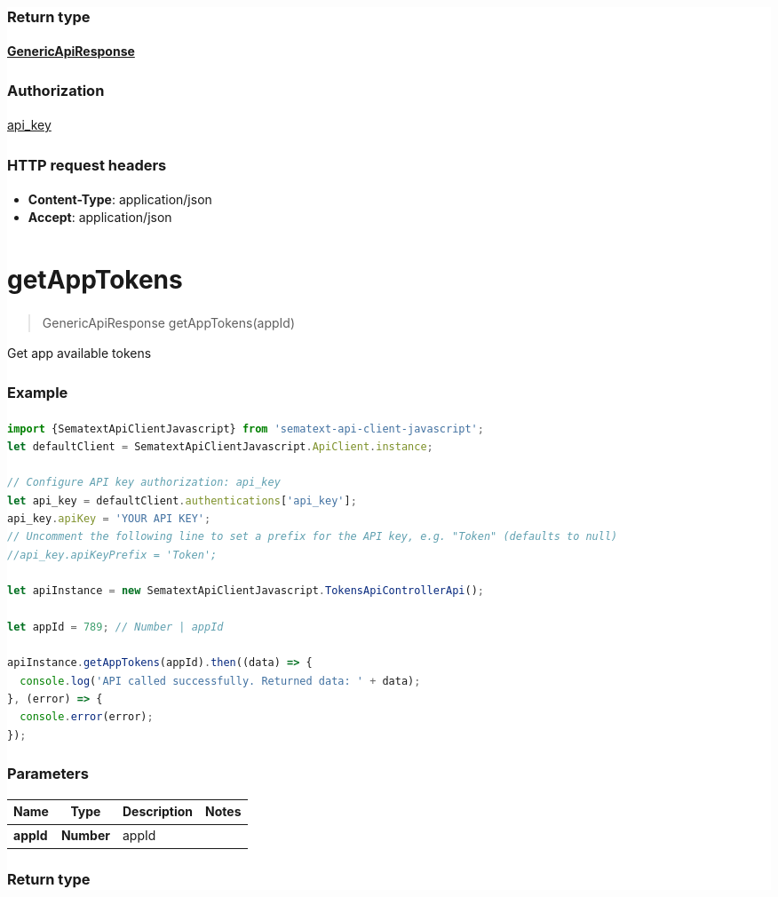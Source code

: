 ### Return type

[**GenericApiResponse**](GenericApiResponse.md)

### Authorization

[api_key](../README.md#api_key)

### HTTP request headers

 - **Content-Type**: application/json
 - **Accept**: application/json

<a name="getAppTokens"></a>
# **getAppTokens**
> GenericApiResponse getAppTokens(appId)

Get app available tokens

### Example
```javascript
import {SematextApiClientJavascript} from 'sematext-api-client-javascript';
let defaultClient = SematextApiClientJavascript.ApiClient.instance;

// Configure API key authorization: api_key
let api_key = defaultClient.authentications['api_key'];
api_key.apiKey = 'YOUR API KEY';
// Uncomment the following line to set a prefix for the API key, e.g. "Token" (defaults to null)
//api_key.apiKeyPrefix = 'Token';

let apiInstance = new SematextApiClientJavascript.TokensApiControllerApi();

let appId = 789; // Number | appId

apiInstance.getAppTokens(appId).then((data) => {
  console.log('API called successfully. Returned data: ' + data);
}, (error) => {
  console.error(error);
});

```

### Parameters

| Name      | Type       | Description | Notes |
| --------- | ---------- | ----------- | ----- |
| **appId** | **Number** | appId       |

### Return type
